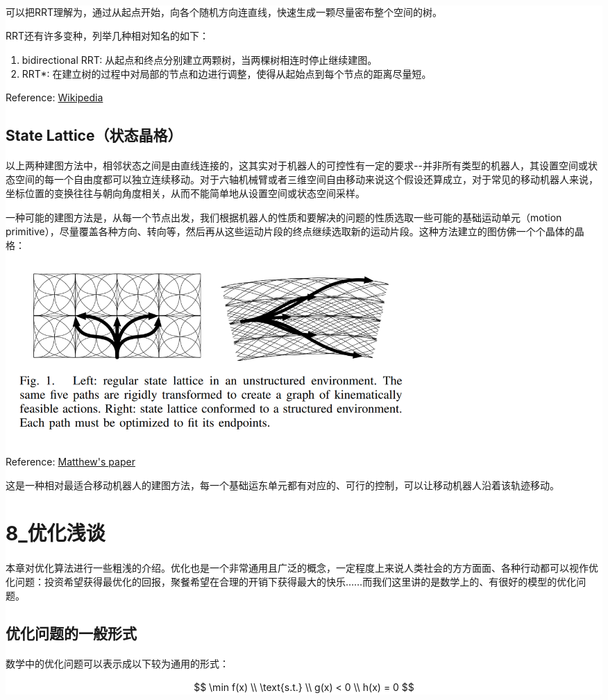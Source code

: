 可以把RRT理解为，通过从起点开始，向各个随机方向连直线，快速生成一颗尽量密布整个空间的树。

RRT还有许多变种，列举几种相对知名的如下：

1. bidirectional RRT: 从起点和终点分别建立两颗树，当两棵树相连时停止继续建图。
2. RRT*: 在建立树的过程中对局部的节点和边进行调整，使得从起始点到每个节点的距离尽量短。

Reference: [Wikipedia](https://en.wikipedia.org/wiki/Rapidly-exploring_random_tree)

## State Lattice（状态晶格）

以上两种建图方法中，相邻状态之间是由直线连接的，这其实对于机器人的可控性有一定的要求--并非所有类型的机器人，其设置空间或状态空间的每一个自由度都可以独立连续移动。对于六轴机械臂或者三维空间自由移动来说这个假设还算成立，对于常见的移动机器人来说，坐标位置的变换往往与朝向角度相关，从而不能简单地从设置空间或状态空间采样。

一种可能的建图方法是，从每一个节点出发，我们根据机器人的性质和要解决的问题的性质选取一些可能的基础运动单元（motion primitive），尽量覆盖各种方向、转向等，然后再从这些运动片段的终点继续选取新的运动片段。这种方法建立的图仿佛一个个晶体的晶格：

<img src="resources_7/state_lattice.png" width="600"/>

Reference: [Matthew's paper](https://www.ri.cmu.edu/pub_files/2011/5/20100914_icra2011-mcnaughton.pdf)

这是一种相对最适合移动机器人的建图方法，每一个基础运东单元都有对应的、可行的控制，可以让移动机器人沿着该轨迹移动。

# 8_优化浅谈

本章对优化算法进行一些粗浅的介绍。优化也是一个非常通用且广泛的概念，一定程度上来说人类社会的方方面面、各种行动都可以视作优化问题：投资希望获得最优化的回报，聚餐希望在合理的开销下获得最大的快乐……而我们这里讲的是数学上的、有很好的模型的优化问题。

## 优化问题的一般形式

数学中的优化问题可以表示成以下较为通用的形式：

$$
\min f(x) \\
\text{s.t.} \\
g(x) < 0 \\
h(x) = 0
$$
